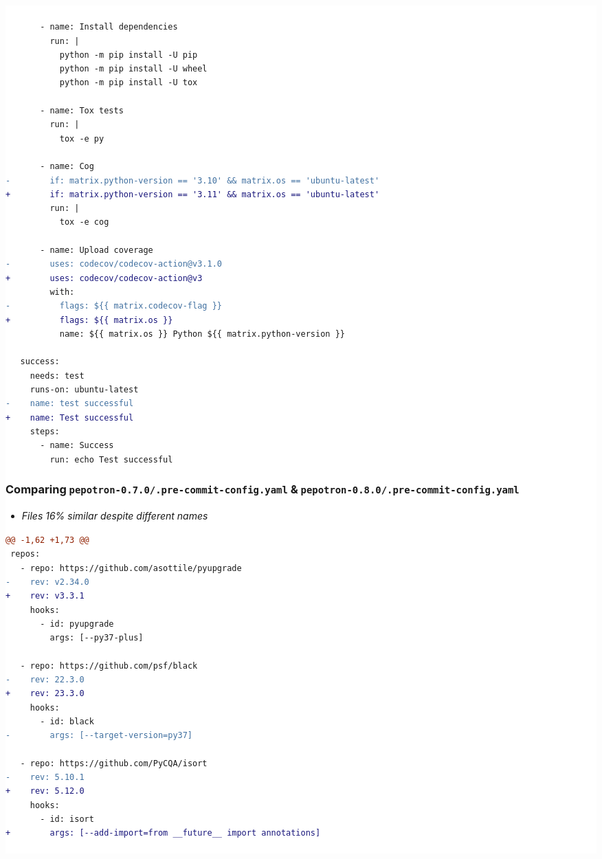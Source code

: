 ```diff
 
       - name: Install dependencies
         run: |
           python -m pip install -U pip
           python -m pip install -U wheel
           python -m pip install -U tox
 
       - name: Tox tests
         run: |
           tox -e py
 
       - name: Cog
-        if: matrix.python-version == '3.10' && matrix.os == 'ubuntu-latest'
+        if: matrix.python-version == '3.11' && matrix.os == 'ubuntu-latest'
         run: |
           tox -e cog
 
       - name: Upload coverage
-        uses: codecov/codecov-action@v3.1.0
+        uses: codecov/codecov-action@v3
         with:
-          flags: ${{ matrix.codecov-flag }}
+          flags: ${{ matrix.os }}
           name: ${{ matrix.os }} Python ${{ matrix.python-version }}
 
   success:
     needs: test
     runs-on: ubuntu-latest
-    name: test successful
+    name: Test successful
     steps:
       - name: Success
         run: echo Test successful
```

### Comparing `pepotron-0.7.0/.pre-commit-config.yaml` & `pepotron-0.8.0/.pre-commit-config.yaml`

 * *Files 16% similar despite different names*

```diff
@@ -1,62 +1,73 @@
 repos:
   - repo: https://github.com/asottile/pyupgrade
-    rev: v2.34.0
+    rev: v3.3.1
     hooks:
       - id: pyupgrade
         args: [--py37-plus]
 
   - repo: https://github.com/psf/black
-    rev: 22.3.0
+    rev: 23.3.0
     hooks:
       - id: black
-        args: [--target-version=py37]
 
   - repo: https://github.com/PyCQA/isort
-    rev: 5.10.1
+    rev: 5.12.0
     hooks:
       - id: isort
+        args: [--add-import=from __future__ import annotations]
 
```